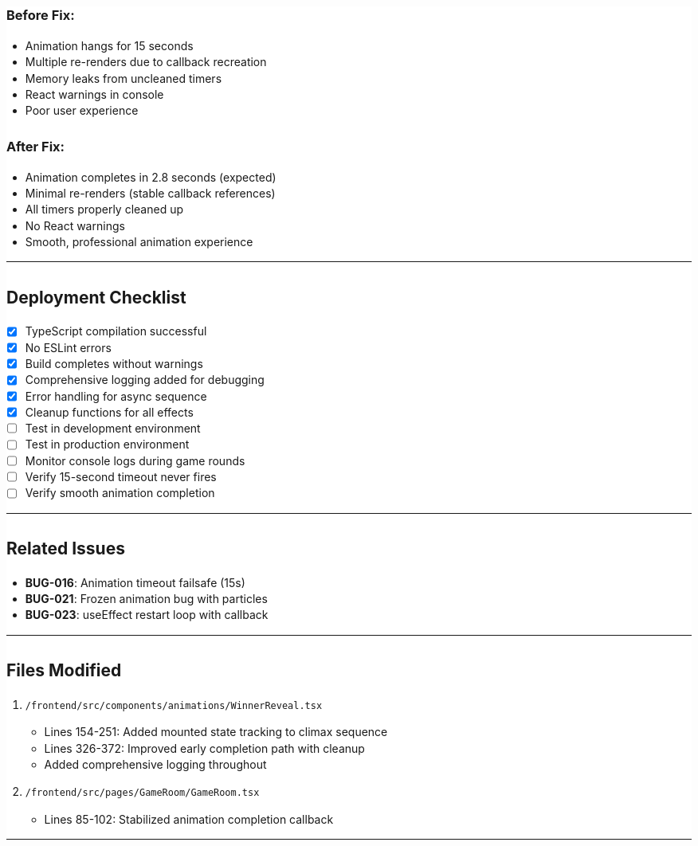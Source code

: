 ### Before Fix:
- Animation hangs for 15 seconds
- Multiple re-renders due to callback recreation
- Memory leaks from uncleaned timers
- React warnings in console
- Poor user experience

### After Fix:
- Animation completes in 2.8 seconds (expected)
- Minimal re-renders (stable callback references)
- All timers properly cleaned up
- No React warnings
- Smooth, professional animation experience

---

## Deployment Checklist

- [x] TypeScript compilation successful
- [x] No ESLint errors
- [x] Build completes without warnings
- [x] Comprehensive logging added for debugging
- [x] Error handling for async sequence
- [x] Cleanup functions for all effects
- [ ] Test in development environment
- [ ] Test in production environment
- [ ] Monitor console logs during game rounds
- [ ] Verify 15-second timeout never fires
- [ ] Verify smooth animation completion

---

## Related Issues

- **BUG-016**: Animation timeout failsafe (15s)
- **BUG-021**: Frozen animation bug with particles
- **BUG-023**: useEffect restart loop with callback

---

## Files Modified

1. `/frontend/src/components/animations/WinnerReveal.tsx`
   - Lines 154-251: Added mounted state tracking to climax sequence
   - Lines 326-372: Improved early completion path with cleanup
   - Added comprehensive logging throughout

2. `/frontend/src/pages/GameRoom/GameRoom.tsx`
   - Lines 85-102: Stabilized animation completion callback

---
